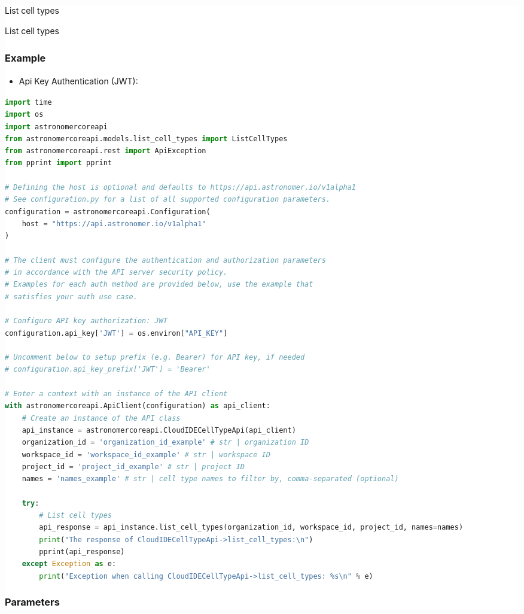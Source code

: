 List cell types

List cell types

### Example

* Api Key Authentication (JWT):
```python
import time
import os
import astronomercoreapi
from astronomercoreapi.models.list_cell_types import ListCellTypes
from astronomercoreapi.rest import ApiException
from pprint import pprint

# Defining the host is optional and defaults to https://api.astronomer.io/v1alpha1
# See configuration.py for a list of all supported configuration parameters.
configuration = astronomercoreapi.Configuration(
    host = "https://api.astronomer.io/v1alpha1"
)

# The client must configure the authentication and authorization parameters
# in accordance with the API server security policy.
# Examples for each auth method are provided below, use the example that
# satisfies your auth use case.

# Configure API key authorization: JWT
configuration.api_key['JWT'] = os.environ["API_KEY"]

# Uncomment below to setup prefix (e.g. Bearer) for API key, if needed
# configuration.api_key_prefix['JWT'] = 'Bearer'

# Enter a context with an instance of the API client
with astronomercoreapi.ApiClient(configuration) as api_client:
    # Create an instance of the API class
    api_instance = astronomercoreapi.CloudIDECellTypeApi(api_client)
    organization_id = 'organization_id_example' # str | organization ID
    workspace_id = 'workspace_id_example' # str | workspace ID
    project_id = 'project_id_example' # str | project ID
    names = 'names_example' # str | cell type names to filter by, comma-separated (optional)

    try:
        # List cell types
        api_response = api_instance.list_cell_types(organization_id, workspace_id, project_id, names=names)
        print("The response of CloudIDECellTypeApi->list_cell_types:\n")
        pprint(api_response)
    except Exception as e:
        print("Exception when calling CloudIDECellTypeApi->list_cell_types: %s\n" % e)
```


### Parameters
